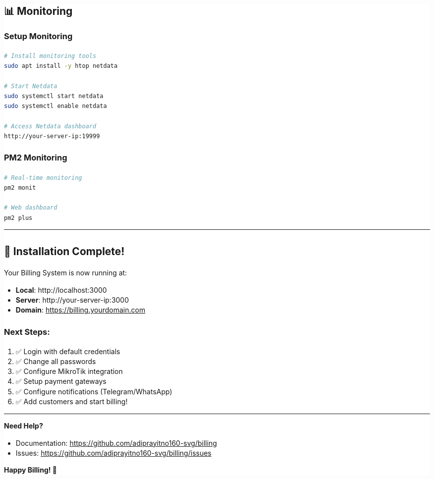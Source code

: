 
## 📊 Monitoring

### Setup Monitoring

```bash
# Install monitoring tools
sudo apt install -y htop netdata

# Start Netdata
sudo systemctl start netdata
sudo systemctl enable netdata

# Access Netdata dashboard
http://your-server-ip:19999
```

### PM2 Monitoring

```bash
# Real-time monitoring
pm2 monit

# Web dashboard
pm2 plus
```

---

## 🎉 Installation Complete!

Your Billing System is now running at:
- **Local**: http://localhost:3000
- **Server**: http://your-server-ip:3000
- **Domain**: https://billing.yourdomain.com

### Next Steps:
1. ✅ Login with default credentials
2. ✅ Change all passwords
3. ✅ Configure MikroTik integration
4. ✅ Setup payment gateways
5. ✅ Configure notifications (Telegram/WhatsApp)
6. ✅ Add customers and start billing!

---

**Need Help?**
- Documentation: https://github.com/adiprayitno160-svg/billing
- Issues: https://github.com/adiprayitno160-svg/billing/issues

**Happy Billing! 🚀**

